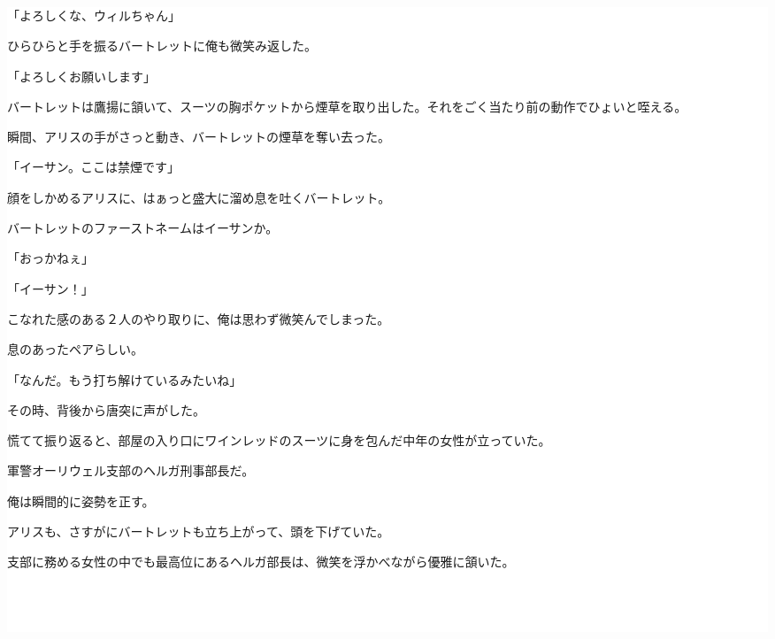  <p id="L60">
  「よろしくな、ウィルちゃん」
 </p>
 <p id="L61">
  ひらひらと手を振るバートレットに俺も微笑み返した。
 </p>
 <p id="L62">
  「よろしくお願いします」
 </p>
 <p id="L63">
  バートレットは鷹揚に頷いて、スーツの胸ポケットから煙草を取り出した。それをごく当たり前の動作でひょいと咥える。
 </p>
 <p id="L64">
  瞬間、アリスの手がさっと動き、バートレットの煙草を奪い去った。
 </p>
 <p id="L65">
  「イーサン。ここは禁煙です」
 </p>
 <p id="L66">
  顔をしかめるアリスに、はぁっと盛大に溜め息を吐くバートレット。
 </p>
 <p id="L67">
  バートレットのファーストネームはイーサンか。
 </p>
 <p id="L68">
  「おっかねぇ」
 </p>
 <p id="L69">
  「イーサン！」
 </p>
 <p id="L70">
  こなれた感のある２人のやり取りに、俺は思わず微笑んでしまった。
 </p>
 <p id="L71">
  息のあったペアらしい。
 </p>
 <p id="L72">
  「なんだ。もう打ち解けているみたいね」
 </p>
 <p id="L73">
  その時、背後から唐突に声がした。
 </p>
 <p id="L74">
  慌てて振り返ると、部屋の入り口にワインレッドのスーツに身を包んだ中年の女性が立っていた。
 </p>
 <p id="L75">
  軍警オーリウェル支部のヘルガ刑事部長だ。
 </p>
 <p id="L76">
  俺は瞬間的に姿勢を正す。
 </p>
 <p id="L77">
  アリスも、さすがにバートレットも立ち上がって、頭を下げていた。
 </p>
 <p id="L78">
  支部に務める女性の中でも最高位にあるヘルガ部長は、微笑を浮かべながら優雅に頷いた。
 </p>
 <p id="L79">
  <br/>
 </p>
 <p id="L80">
  <br/>
 </p>
 <p id="L81">